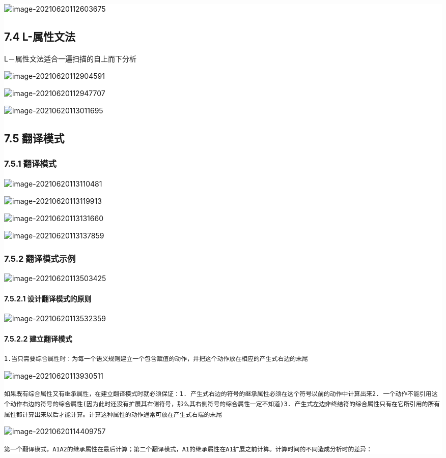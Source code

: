 ![image-20210620112603675](https://img-blog.csdnimg.cn/img_convert/670a26bb54686275a0db641254889419.png)

## 7.4 L-属性文法

L－属性文法适合一遍扫描的自上而下分析

![image-20210620112904591](https://img-blog.csdnimg.cn/img_convert/6d31fcfacf99609146b6e54b189780f4.png)

![image-20210620112947707](https://img-blog.csdnimg.cn/img_convert/e7e874cb15bb85f54c7cd20e87da28af.png)

![image-20210620113011695](https://img-blog.csdnimg.cn/img_convert/9367bf9600ed13ecbbe76b65bb9caa3c.png)

## 7.5 翻译模式

### 7.5.1 翻译模式

![image-20210620113110481](https://img-blog.csdnimg.cn/img_convert/0bc62e5ee49527dad578a65b1c3f4c9e.png)

![image-20210620113119913](https://img-blog.csdnimg.cn/img_convert/2456469ce87e7a56ceefdc924bfc3065.png)

![image-20210620113131660](https://img-blog.csdnimg.cn/img_convert/b5e27088984b57852136ab6a0e0d7c3a.png)

![image-20210620113137859](https://img-blog.csdnimg.cn/img_convert/f02e8bb3469e928836ce1f320dbc3a7f.png)

### 7.5.2 翻译模式示例

![image-20210620113503425](https://img-blog.csdnimg.cn/img_convert/f49b7615347c21e3715ec8a8c4c38206.png)

#### 7.5.2.1 设计翻译模式的原则

![image-20210620113532359](https://img-blog.csdnimg.cn/img_convert/346b116f1ee452018a74bc76c6cbd3b4.png)

#### 7.5.2.2 建立翻译模式

```
1.当只需要综合属性时：为每一个语义规则建立一个包含赋值的动作，并把这个动作放在相应的产生式右边的末尾
```

![image-20210620113930511](https://img-blog.csdnimg.cn/img_convert/df8ab7f7ff40c4d7cab5af1663252350.png)

```
如果既有综合属性又有继承属性，在建立翻译模式时就必须保证：1. 产生式右边的符号的继承属性必须在这个符号以前的动作中计算出来2. 一个动作不能引用这个动作右边的符号的综合属性(因为此时还没有扩展其右侧符号，那么其右侧符号的综合属性一定不知道)3. 产生式左边非终结符的综合属性只有在它所引用的所有属性都计算出来以后才能计算。计算这种属性的动作通常可放在产生式右端的末尾
```

![image-20210620114409757](https://img-blog.csdnimg.cn/img_convert/84a17d0616d3291b6a220f53de44b949.png)

```
第一个翻译模式，A1A2的继承属性在最后计算；第二个翻译模式，A1的继承属性在A1扩展之前计算。计算时间的不同造成分析时的差异：
```
